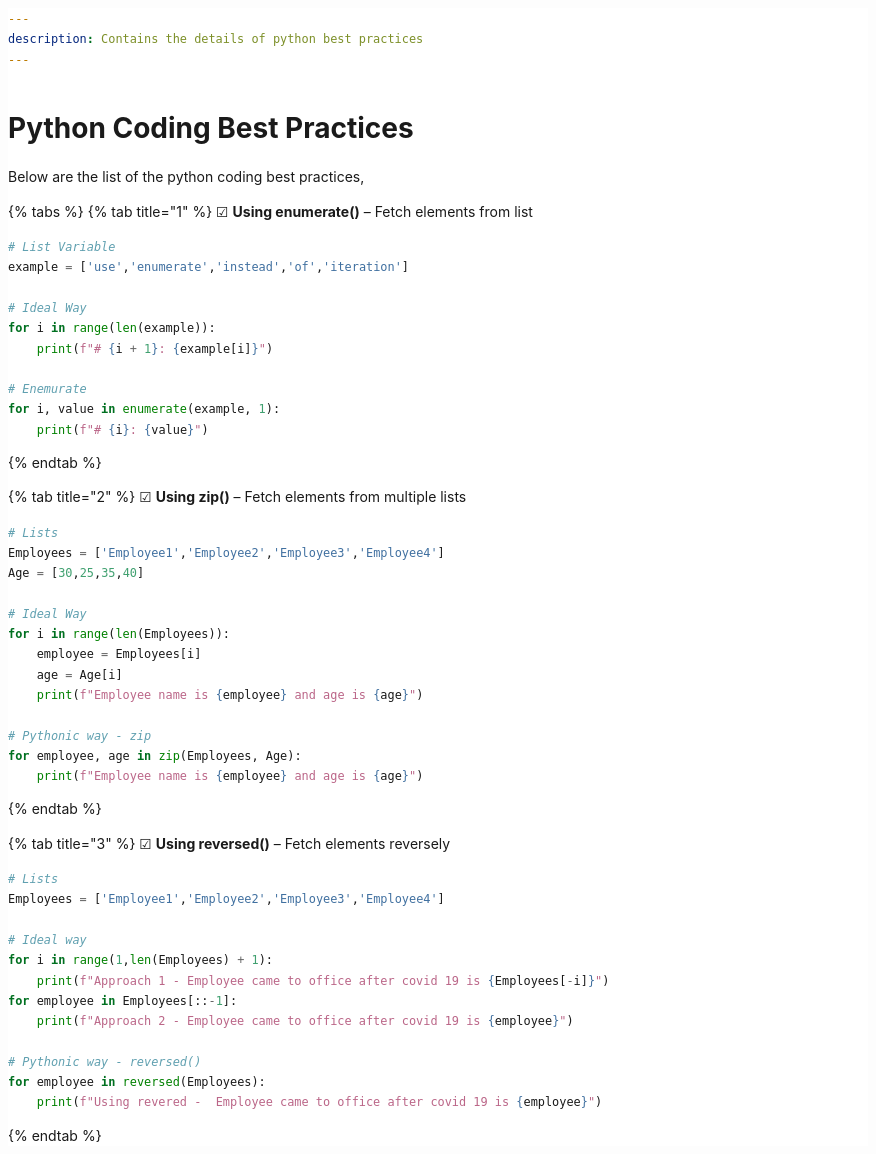 ```yaml
---
description: Contains the details of python best practices
---
```


# Python Coding Best Practices

Below are the list of the python coding best practices,

{% tabs %}
{% tab title="1" %}
☑ **Using enumerate\(\)** – Fetch elements from list

```python
# List Variable
example = ['use','enumerate','instead','of','iteration']

# Ideal Way
for i in range(len(example)):
    print(f"# {i + 1}: {example[i]}")
          
# Enemurate
for i, value in enumerate(example, 1):
    print(f"# {i}: {value}")
```
{% endtab %}

{% tab title="2" %}
 ☑ **Using zip\(\)** – Fetch elements from multiple lists

```python
# Lists 
Employees = ['Employee1','Employee2','Employee3','Employee4']
Age = [30,25,35,40]

# Ideal Way
for i in range(len(Employees)):
    employee = Employees[i]
    age = Age[i]
    print(f"Employee name is {employee} and age is {age}")
    
# Pythonic way - zip
for employee, age in zip(Employees, Age):
    print(f"Employee name is {employee} and age is {age}")
```
{% endtab %}

{% tab title="3" %}
 ☑ **Using reversed\(\)** – Fetch elements reversely

```python
# Lists 
Employees = ['Employee1','Employee2','Employee3','Employee4']

# Ideal way
for i in range(1,len(Employees) + 1):
    print(f"Approach 1 - Employee came to office after covid 19 is {Employees[-i]}")
for employee in Employees[::-1]:
    print(f"Approach 2 - Employee came to office after covid 19 is {employee}")
    
# Pythonic way - reversed()
for employee in reversed(Employees):
    print(f"Using revered -  Employee came to office after covid 19 is {employee}")
```
{% endtab %}
